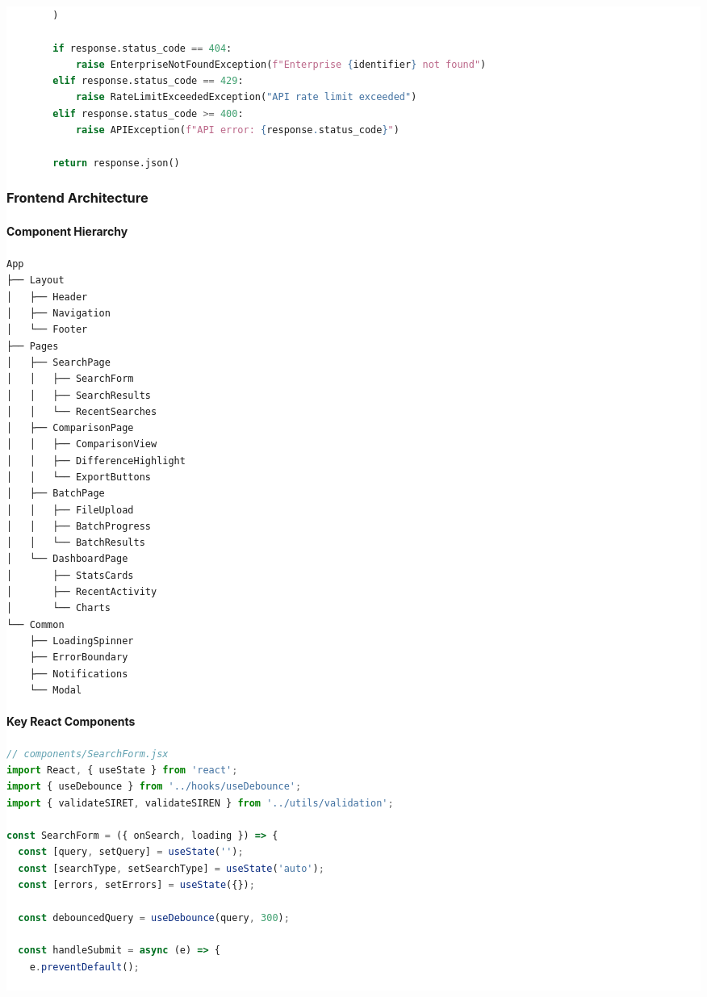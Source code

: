 ```python
        )
        
        if response.status_code == 404:
            raise EnterpriseNotFoundException(f"Enterprise {identifier} not found")
        elif response.status_code == 429:
            raise RateLimitExceededException("API rate limit exceeded")
        elif response.status_code >= 400:
            raise APIException(f"API error: {response.status_code}")
        
        return response.json()
```

### Frontend Architecture

#### Component Hierarchy

```
App
├── Layout
│   ├── Header
│   ├── Navigation
│   └── Footer
├── Pages
│   ├── SearchPage
│   │   ├── SearchForm
│   │   ├── SearchResults
│   │   └── RecentSearches
│   ├── ComparisonPage
│   │   ├── ComparisonView
│   │   ├── DifferenceHighlight
│   │   └── ExportButtons
│   ├── BatchPage
│   │   ├── FileUpload
│   │   ├── BatchProgress
│   │   └── BatchResults
│   └── DashboardPage
│       ├── StatsCards
│       ├── RecentActivity
│       └── Charts
└── Common
    ├── LoadingSpinner
    ├── ErrorBoundary
    ├── Notifications
    └── Modal
```

#### Key React Components

```jsx
// components/SearchForm.jsx
import React, { useState } from 'react';
import { useDebounce } from '../hooks/useDebounce';
import { validateSIRET, validateSIREN } from '../utils/validation';

const SearchForm = ({ onSearch, loading }) => {
  const [query, setQuery] = useState('');
  const [searchType, setSearchType] = useState('auto');
  const [errors, setErrors] = useState({});
  
  const debouncedQuery = useDebounce(query, 300);
  
  const handleSubmit = async (e) => {
    e.preventDefault();
    
```